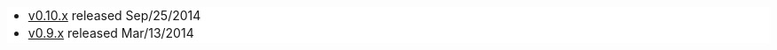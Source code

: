 - [v0.10.x](https://github.com/axerunners/axe/blob/master/doc/release-notes/axe/release-notes-0.10.0.md) released Sep/25/2014
- [v0.9.x](https://github.com/axerunners/axe/blob/master/doc/release-notes/axe/release-notes-0.9.0.md) released Mar/13/2014

